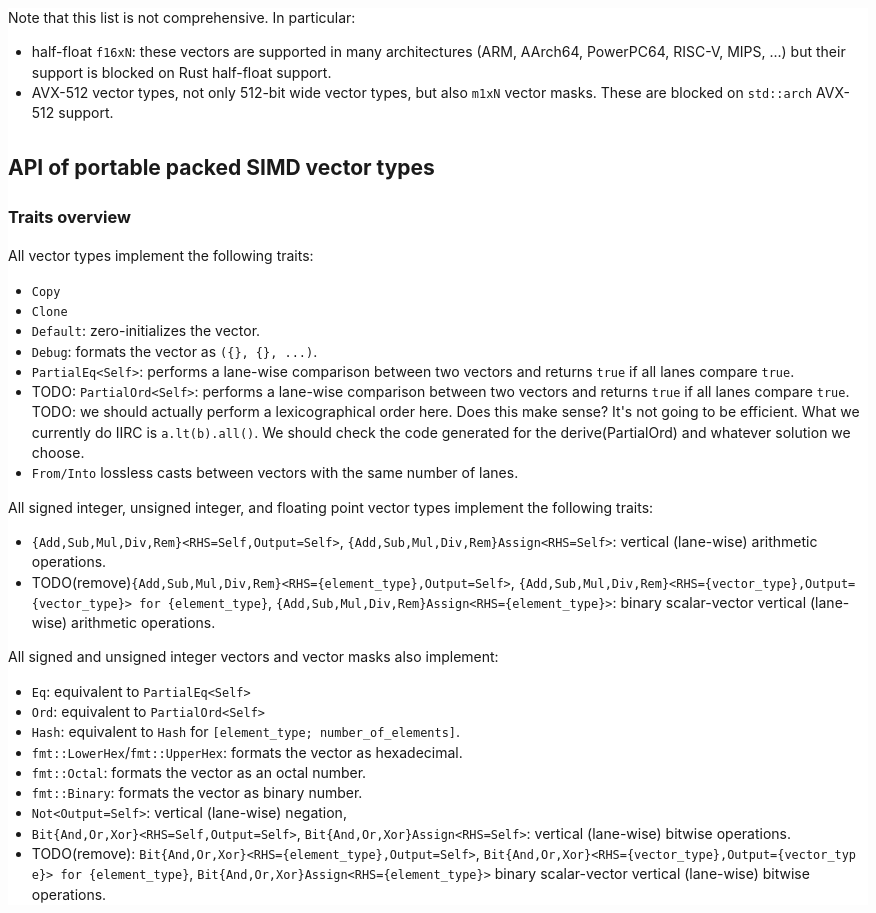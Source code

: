 Note that this list is not comprehensive. In particular:

* half-float `f16xN`: these vectors are supported in many architectures (ARM,
  AArch64, PowerPC64, RISC-V, MIPS, ...) but their support is blocked on Rust
  half-float support.
* AVX-512 vector types, not only 512-bit wide vector types, but also `m1xN`
  vector masks. These are blocked on `std::arch` AVX-512 support.

## API of portable packed SIMD vector types

### Traits overview

All vector types implement the following traits:

* `Copy`
* `Clone`
* `Default`: zero-initializes the vector.
* `Debug`: formats the vector as `({}, {}, ...)`.
* `PartialEq<Self>`: performs a lane-wise comparison between two vectors and
  returns `true` if all lanes compare `true`.
* TODO: `PartialOrd<Self>`: performs a lane-wise comparison between two vectors
  and returns `true` if all lanes compare `true`. TODO: we should actually
  perform a lexicographical order here. Does this make sense? It's not going to
  be efficient. What we currently do IIRC is `a.lt(b).all()`. We should check
  the code generated for the derive(PartialOrd) and whatever solution we choose.
* `From/Into` lossless casts between vectors with the same number of lanes.

All signed integer, unsigned integer, and floating point vector types implement
the following traits:

* `{Add,Sub,Mul,Div,Rem}<RHS=Self,Output=Self>`,
  `{Add,Sub,Mul,Div,Rem}Assign<RHS=Self>`: vertical (lane-wise) arithmetic
  operations.
* TODO(remove)`{Add,Sub,Mul,Div,Rem}<RHS={element_type},Output=Self>`,
  `{Add,Sub,Mul,Div,Rem}<RHS={vector_type},Output={vector_type}> for
  {element_type}`, `{Add,Sub,Mul,Div,Rem}Assign<RHS={element_type}>`: binary
  scalar-vector vertical (lane-wise) arithmetic operations.

All signed and unsigned integer vectors and vector masks also implement:

* `Eq`: equivalent to `PartialEq<Self>`
* `Ord`: equivalent to `PartialOrd<Self>`
* `Hash`: equivalent to `Hash` for `[element_type; number_of_elements]`.
* `fmt::LowerHex`/`fmt::UpperHex`: formats the vector as hexadecimal.
* `fmt::Octal`: formats the vector as an octal number.
* `fmt::Binary`: formats the vector as binary number.
* `Not<Output=Self>`: vertical (lane-wise) negation,
* `Bit{And,Or,Xor}<RHS=Self,Output=Self>`, `Bit{And,Or,Xor}Assign<RHS=Self>`: vertical (lane-wise) bitwise operations.
* TODO(remove): `Bit{And,Or,Xor}<RHS={element_type},Output=Self>`,
  `Bit{And,Or,Xor}<RHS={vector_type},Output={vector_type}> for {element_type}`,
  `Bit{And,Or,Xor}Assign<RHS={element_type}>` binary scalar-vector vertical
  (lane-wise) bitwise operations.


[summary]: #summary
[motivation]: #motivation
[guide-level-explanation]: #guide-level-explanation
[reference-level-explanation]: #reference-level-explanation
[casts-and-conversions]: #casts-and-conversions
[drawbacks]: #drawbacks
[alternatives]: #alternatives
[prior-art]: #prior-art
[unresolved]: #unresolved-questions